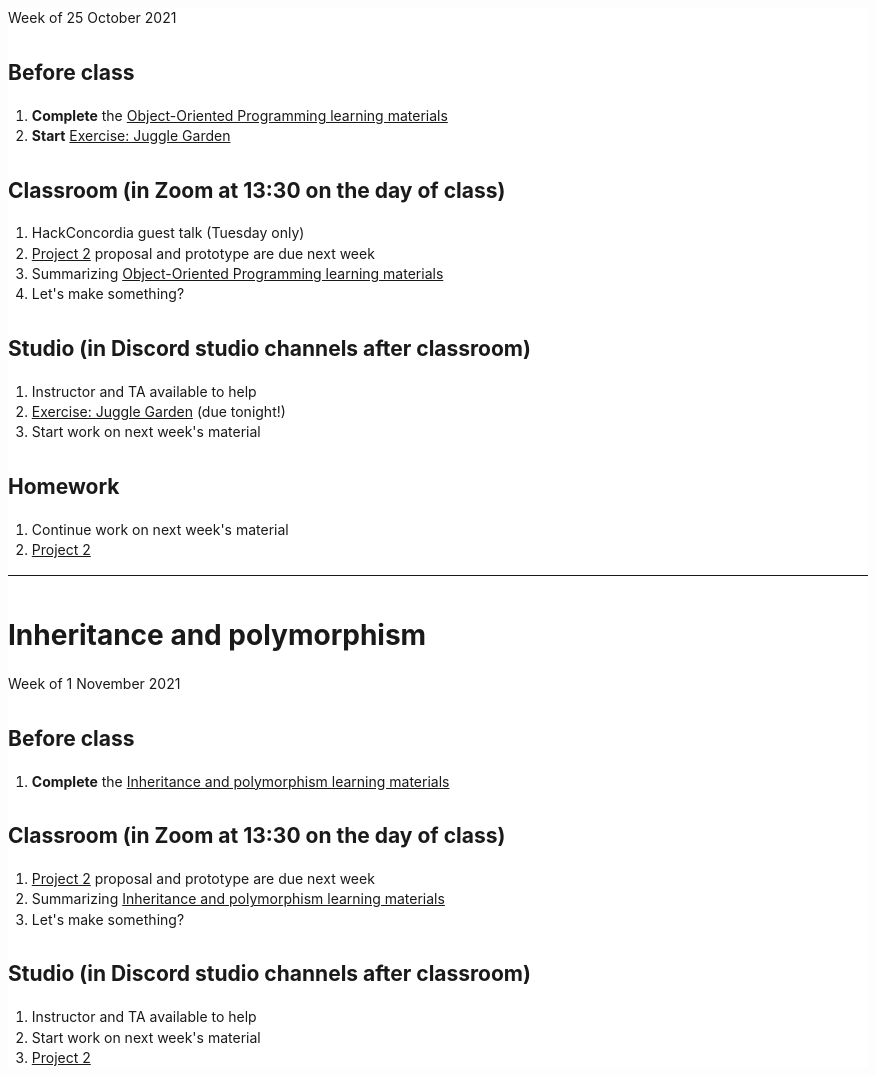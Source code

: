 Week of 25 October 2021

## Before class

1. **Complete** the [Object-Oriented Programming learning materials](https://pippinbarr.github.io/cc/1/schedule.html#object-oriented-programming)
1. **Start** [Exercise: Juggle Garden](../../exercises/juggle-garden/)

## Classroom (in Zoom at 13:30 on the day of class)

1. HackConcordia guest talk (Tuesday only)
1. [Project 2](../../projects/project2/) proposal and prototype are due next week
1. Summarizing [Object-Oriented Programming learning materials](https://pippinbarr.github.io/cc/1/schedule.html#object-oriented-programming)
1. Let's make something?

## Studio (in Discord studio channels after classroom)

1. Instructor and TA available to help
1. [Exercise: Juggle Garden](../../exercises/juggle-garden/) (due tonight!)
1. Start work on next week's material

## Homework

1. Continue work on next week's material
1. [Project 2](../../projects/project2/)

---

# Inheritance and polymorphism

Week of 1 November 2021

## Before class

1. **Complete** the [Inheritance and polymorphism learning materials](https://pippinbarr.github.io/cc/1/schedule.html#inheritance-and-polymorphism)

## Classroom (in Zoom at 13:30 on the day of class)

1. [Project 2](../../projects/project2/) proposal and prototype are due next week
1. Summarizing [Inheritance and polymorphism learning materials](https://pippinbarr.github.io/cc/1/schedule.html#inheritance-and-polymorphism)
1. Let's make something?

## Studio (in Discord studio channels after classroom)

1. Instructor and TA available to help
1. Start work on next week's material
1. [Project 2](../../projects/project2/)

